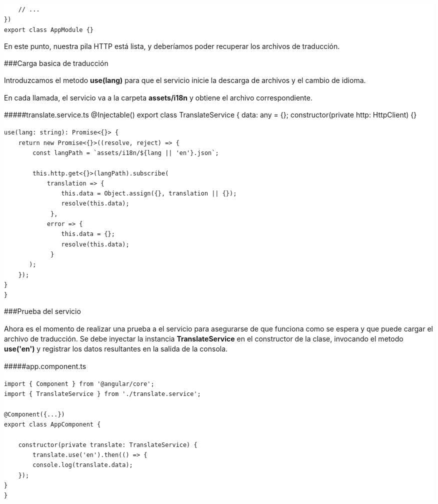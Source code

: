   		// ...
	})
	export class AppModule {}

En este punto, nuestra pila HTTP está lista, y deberíamos poder recuperar los archivos de traducción.

###Carga basica de traducción

Introduzcamos el metodo **use(lang)** para que el servicio inicie la descarga de archivos y el cambio de idioma.

En cada llamada, el servicio va a la carpeta **assets/i18n** y obtiene el archivo correspondiente.

#####translate.service.ts
	@Injectable()
	export class TranslateService {
  	data: any = {};
  	constructor(private http: HttpClient) {}

  	use(lang: string): Promise<{}> {
    	return new Promise<{}>((resolve, reject) => {
     	 	const langPath = `assets/i18n/${lang || 'en'}.json`;

     	 	this.http.get<{}>(langPath).subscribe(
        		translation => {
          			this.data = Object.assign({}, translation || {});
          			resolve(this.data);
    	   		 },
        		error => {
          			this.data = {};
         		 	resolve(this.data);
       			 }
   		   );
		});
  	}
	}

###Prueba del servicio

Ahora es el momento de realizar una prueba a el servicio para asegurarse de que funciona como se espera y que puede cargar el archivo de traducción.
Se debe inyectar la instancia **TranslateService** en el constructor de la clase, invocando el metodo **use('en')** y registrar los datos resultantes en la salida de la consola.

#####app.component.ts

	import { Component } from '@angular/core';
	import { TranslateService } from './translate.service';

	@Component({...})
	export class AppComponent {

  		constructor(private translate: TranslateService) {
    		translate.use('en').then(() => {
     		console.log(translate.data);
    	});
  	}
	}
